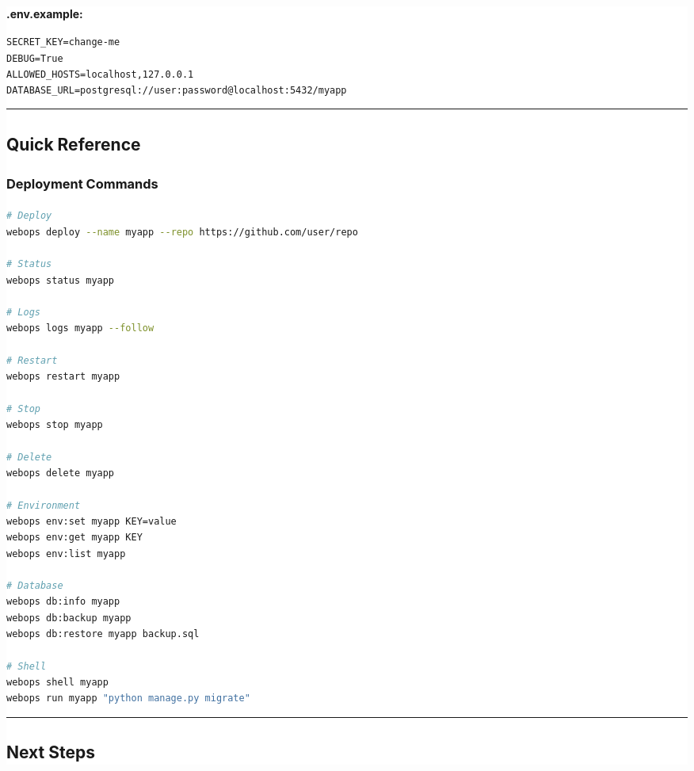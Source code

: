 **.env.example:**
```env
SECRET_KEY=change-me
DEBUG=True
ALLOWED_HOSTS=localhost,127.0.0.1
DATABASE_URL=postgresql://user:password@localhost:5432/myapp
```

---

## Quick Reference

### Deployment Commands

```bash
# Deploy
webops deploy --name myapp --repo https://github.com/user/repo

# Status
webops status myapp

# Logs
webops logs myapp --follow

# Restart
webops restart myapp

# Stop
webops stop myapp

# Delete
webops delete myapp

# Environment
webops env:set myapp KEY=value
webops env:get myapp KEY
webops env:list myapp

# Database
webops db:info myapp
webops db:backup myapp
webops db:restore myapp backup.sql

# Shell
webops shell myapp
webops run myapp "python manage.py migrate"
```

---

## Next Steps
